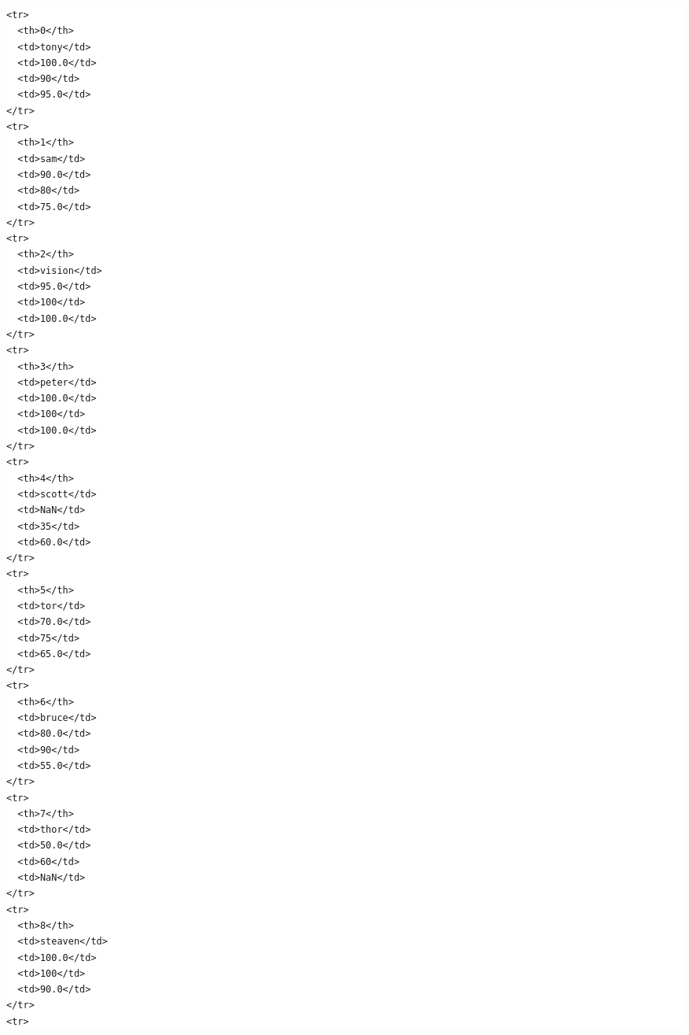     <tr>
      <th>0</th>
      <td>tony</td>
      <td>100.0</td>
      <td>90</td>
      <td>95.0</td>
    </tr>
    <tr>
      <th>1</th>
      <td>sam</td>
      <td>90.0</td>
      <td>80</td>
      <td>75.0</td>
    </tr>
    <tr>
      <th>2</th>
      <td>vision</td>
      <td>95.0</td>
      <td>100</td>
      <td>100.0</td>
    </tr>
    <tr>
      <th>3</th>
      <td>peter</td>
      <td>100.0</td>
      <td>100</td>
      <td>100.0</td>
    </tr>
    <tr>
      <th>4</th>
      <td>scott</td>
      <td>NaN</td>
      <td>35</td>
      <td>60.0</td>
    </tr>
    <tr>
      <th>5</th>
      <td>tor</td>
      <td>70.0</td>
      <td>75</td>
      <td>65.0</td>
    </tr>
    <tr>
      <th>6</th>
      <td>bruce</td>
      <td>80.0</td>
      <td>90</td>
      <td>55.0</td>
    </tr>
    <tr>
      <th>7</th>
      <td>thor</td>
      <td>50.0</td>
      <td>60</td>
      <td>NaN</td>
    </tr>
    <tr>
      <th>8</th>
      <td>steaven</td>
      <td>100.0</td>
      <td>100</td>
      <td>90.0</td>
    </tr>
    <tr>